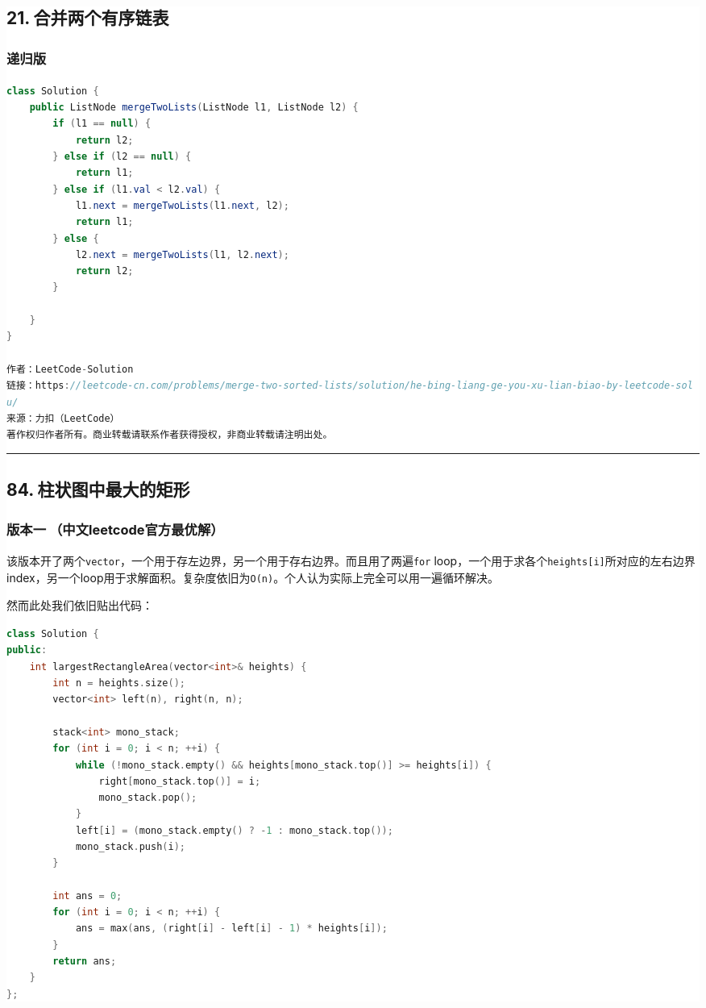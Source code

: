 
## 21. 合并两个有序链表

### 递归版

```Java
class Solution {
    public ListNode mergeTwoLists(ListNode l1, ListNode l2) {
        if (l1 == null) {
            return l2;
        } else if (l2 == null) {
            return l1;
        } else if (l1.val < l2.val) {
            l1.next = mergeTwoLists(l1.next, l2);
            return l1;
        } else {
            l2.next = mergeTwoLists(l1, l2.next);
            return l2;
        }

    }
}

作者：LeetCode-Solution
链接：https://leetcode-cn.com/problems/merge-two-sorted-lists/solution/he-bing-liang-ge-you-xu-lian-biao-by-leetcode-solu/
来源：力扣（LeetCode）
著作权归作者所有。商业转载请联系作者获得授权，非商业转载请注明出处。
```

---

## 84. 柱状图中最大的矩形

### 版本一 （中文leetcode官方最优解）

该版本开了两个```vector```，一个用于存左边界，另一个用于存右边界。而且用了两遍```for``` loop，一个用于求各个```heights[i]```所对应的左右边界index，另一个loop用于求解面积。复杂度依旧为```O(n)```。个人认为实际上完全可以用一遍循环解决。

然而此处我们依旧贴出代码：
```C++
class Solution {
public:
    int largestRectangleArea(vector<int>& heights) {
        int n = heights.size();
        vector<int> left(n), right(n, n);
        
        stack<int> mono_stack;
        for (int i = 0; i < n; ++i) {
            while (!mono_stack.empty() && heights[mono_stack.top()] >= heights[i]) {
                right[mono_stack.top()] = i;
                mono_stack.pop();
            }
            left[i] = (mono_stack.empty() ? -1 : mono_stack.top());
            mono_stack.push(i);
        }
        
        int ans = 0;
        for (int i = 0; i < n; ++i) {
            ans = max(ans, (right[i] - left[i] - 1) * heights[i]);
        }
        return ans;
    }
};
```